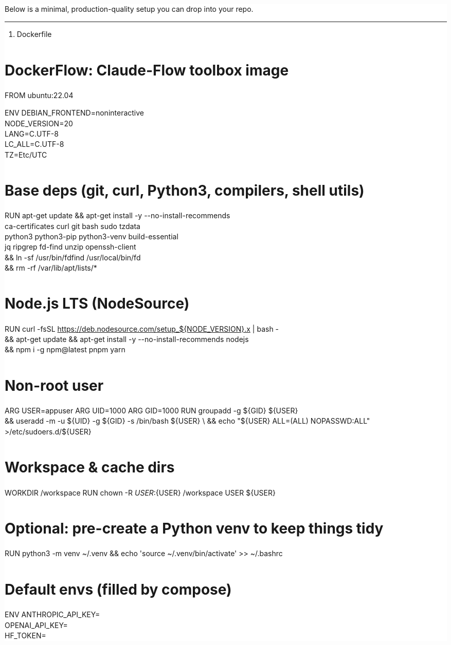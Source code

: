 Below is a minimal, production-quality setup you can drop into your repo.
________________________________________
1) Dockerfile
# DockerFlow: Claude-Flow toolbox image
FROM ubuntu:22.04

ENV DEBIAN_FRONTEND=noninteractive \
    NODE_VERSION=20 \
    LANG=C.UTF-8 \
    LC_ALL=C.UTF-8 \
    TZ=Etc/UTC

# Base deps (git, curl, Python3, compilers, shell utils)
RUN apt-get update && apt-get install -y --no-install-recommends \
    ca-certificates curl git bash sudo tzdata \
    python3 python3-pip python3-venv build-essential \
    jq ripgrep fd-find unzip openssh-client \
 && ln -sf /usr/bin/fdfind /usr/local/bin/fd \
 && rm -rf /var/lib/apt/lists/*

# Node.js LTS (NodeSource)
RUN curl -fsSL https://deb.nodesource.com/setup_${NODE_VERSION}.x | bash - \
 && apt-get update && apt-get install -y --no-install-recommends nodejs \
 && npm i -g npm@latest pnpm yarn

# Non-root user
ARG USER=appuser
ARG UID=1000
ARG GID=1000
RUN groupadd -g ${GID} ${USER} \
 && useradd -m -u ${UID} -g ${GID} -s /bin/bash ${USER} \
 && echo "${USER} ALL=(ALL) NOPASSWD:ALL" >/etc/sudoers.d/${USER}

# Workspace & cache dirs
WORKDIR /workspace
RUN chown -R ${USER}:${USER} /workspace
USER ${USER}

# Optional: pre-create a Python venv to keep things tidy
RUN python3 -m venv ~/.venv && echo 'source ~/.venv/bin/activate' >> ~/.bashrc

# Default envs (filled by compose)
ENV ANTHROPIC_API_KEY= \
    OPENAI_API_KEY= \
    HF_TOKEN=
